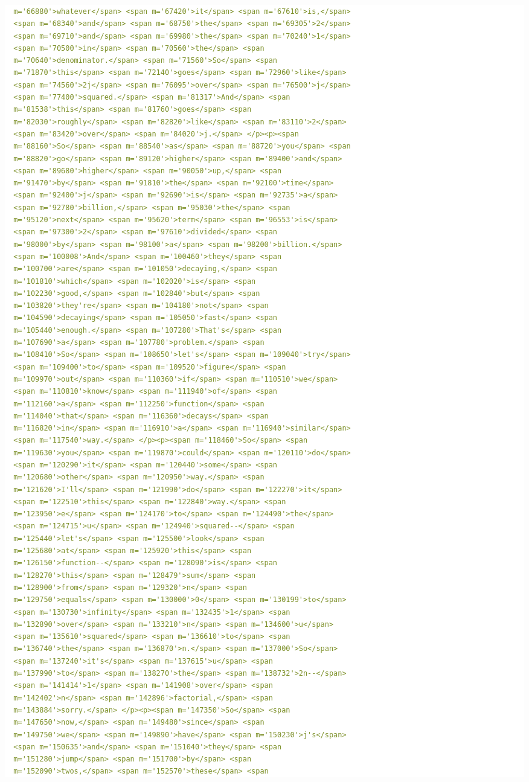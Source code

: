 ```yaml
  m='66880'>whatever</span> <span m='67420'>it</span> <span m='67610'>is,</span>
  <span m='68340'>and</span> <span m='68750'>the</span> <span m='69305'>2</span>
  <span m='69710'>and</span> <span m='69980'>the</span> <span m='70240'>1</span>
  <span m='70500'>in</span> <span m='70560'>the</span> <span
  m='70640'>denominator.</span> <span m='71560'>So</span> <span
  m='71870'>this</span> <span m='72140'>goes</span> <span m='72960'>like</span>
  <span m='74560'>2j</span> <span m='76095'>over</span> <span m='76500'>j</span>
  <span m='77400'>squared.</span> <span m='81317'>And</span> <span
  m='81538'>this</span> <span m='81760'>goes</span> <span
  m='82030'>roughly</span> <span m='82820'>like</span> <span m='83110'>2</span>
  <span m='83420'>over</span> <span m='84020'>j.</span> </p><p><span
  m='88160'>So</span> <span m='88540'>as</span> <span m='88720'>you</span> <span
  m='88820'>go</span> <span m='89120'>higher</span> <span m='89400'>and</span>
  <span m='89680'>higher</span> <span m='90050'>up,</span> <span
  m='91470'>by</span> <span m='91810'>the</span> <span m='92100'>time</span>
  <span m='92400'>j</span> <span m='92690'>is</span> <span m='92735'>a</span>
  <span m='92780'>billion,</span> <span m='95030'>the</span> <span
  m='95120'>next</span> <span m='95620'>term</span> <span m='96553'>is</span>
  <span m='97300'>2</span> <span m='97610'>divided</span> <span
  m='98000'>by</span> <span m='98100'>a</span> <span m='98200'>billion.</span>
  <span m='100008'>And</span> <span m='100460'>they</span> <span
  m='100700'>are</span> <span m='101050'>decaying,</span> <span
  m='101810'>which</span> <span m='102020'>is</span> <span
  m='102230'>good,</span> <span m='102840'>but</span> <span
  m='103820'>they're</span> <span m='104180'>not</span> <span
  m='104590'>decaying</span> <span m='105050'>fast</span> <span
  m='105440'>enough.</span> <span m='107280'>That's</span> <span
  m='107690'>a</span> <span m='107780'>problem.</span> <span
  m='108410'>So</span> <span m='108650'>let's</span> <span m='109040'>try</span>
  <span m='109400'>to</span> <span m='109520'>figure</span> <span
  m='109970'>out</span> <span m='110360'>if</span> <span m='110510'>we</span>
  <span m='110810'>know</span> <span m='111940'>of</span> <span
  m='112160'>a</span> <span m='112250'>function</span> <span
  m='114040'>that</span> <span m='116360'>decays</span> <span
  m='116820'>in</span> <span m='116910'>a</span> <span m='116940'>similar</span>
  <span m='117540'>way.</span> </p><p><span m='118460'>So</span> <span
  m='119630'>you</span> <span m='119870'>could</span> <span m='120110'>do</span>
  <span m='120290'>it</span> <span m='120440'>some</span> <span
  m='120680'>other</span> <span m='120950'>way.</span> <span
  m='121620'>I'll</span> <span m='121990'>do</span> <span m='122270'>it</span>
  <span m='122510'>this</span> <span m='122840'>way.</span> <span
  m='123950'>e</span> <span m='124170'>to</span> <span m='124490'>the</span>
  <span m='124715'>u</span> <span m='124940'>squared--</span> <span
  m='125440'>let's</span> <span m='125500'>look</span> <span
  m='125680'>at</span> <span m='125920'>this</span> <span
  m='126150'>function--</span> <span m='128090'>is</span> <span
  m='128270'>this</span> <span m='128479'>sum</span> <span
  m='128900'>from</span> <span m='129320'>n</span> <span
  m='129750'>equals</span> <span m='130000'>0</span> <span m='130199'>to</span>
  <span m='130730'>infinity</span> <span m='132435'>1</span> <span
  m='132890'>over</span> <span m='133210'>n</span> <span m='134600'>u</span>
  <span m='135610'>squared</span> <span m='136610'>to</span> <span
  m='136740'>the</span> <span m='136870'>n.</span> <span m='137000'>So</span>
  <span m='137240'>it's</span> <span m='137615'>u</span> <span
  m='137990'>to</span> <span m='138270'>the</span> <span m='138732'>2n--</span>
  <span m='141414'>1</span> <span m='141908'>over</span> <span
  m='142402'>n</span> <span m='142896'>factorial,</span> <span
  m='143884'>sorry.</span> </p><p><span m='147350'>So</span> <span
  m='147650'>now,</span> <span m='149480'>since</span> <span
  m='149750'>we</span> <span m='149890'>have</span> <span m='150230'>j's</span>
  <span m='150635'>and</span> <span m='151040'>they</span> <span
  m='151280'>jump</span> <span m='151700'>by</span> <span
  m='152090'>twos,</span> <span m='152570'>these</span> <span
```
